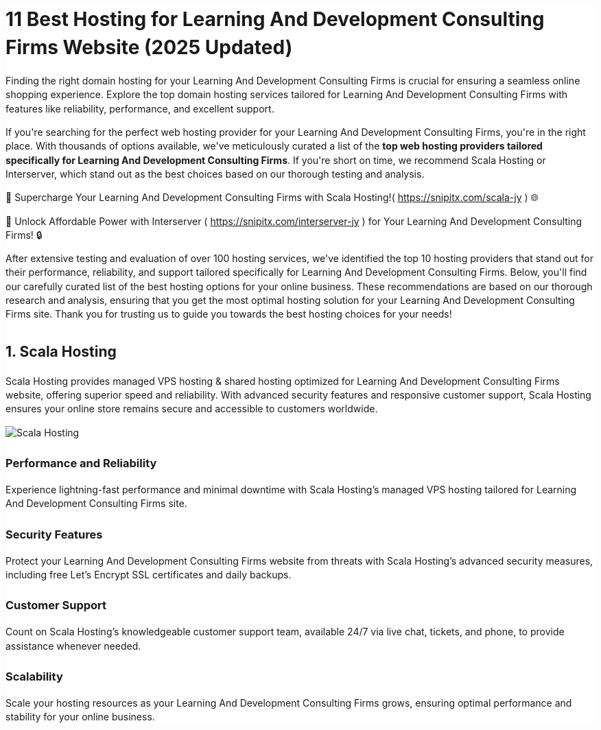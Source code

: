 # 11 Best Hosting for Learning And Development Consulting Firms Website (2025 Updated)

Finding the right domain hosting for your Learning And Development Consulting Firms is crucial for ensuring a seamless online shopping experience. Explore the top domain hosting services tailored for Learning And Development Consulting Firms with features like reliability, performance, and excellent support.

If you're searching for the perfect web hosting provider for your Learning And Development Consulting Firms, you're in the right place. With thousands of options available, we've meticulously curated a list of the **top web hosting providers tailored specifically for Learning And Development Consulting Firms**. If you're short on time, we recommend Scala Hosting or Interserver, which stand out as the best choices based on our thorough testing and analysis.

🚀 Supercharge Your Learning And Development Consulting Firms with Scala Hosting!( https://snipitx.com/scala-jy ) 🌐 

💸 Unlock Affordable Power with Interserver ( https://snipitx.com/interserver-jy ) for Your Learning And Development Consulting Firms! 🔒

After extensive testing and evaluation of over 100 hosting services, we've identified the top 10 hosting providers that stand out for their performance, reliability, and support tailored specifically for Learning And Development Consulting Firms. Below, you'll find our carefully curated list of the best hosting options for your online business. These recommendations are based on our thorough research and analysis, ensuring that you get the most optimal hosting solution for your Learning And Development Consulting Firms site. Thank you for trusting us to guide you towards the best hosting choices for your needs!

## 1. Scala Hosting

Scala Hosting provides managed VPS hosting & shared hosting optimized for Learning And Development Consulting Firms website, offering superior speed and reliability. With advanced security features and responsive customer support, Scala Hosting ensures your online store remains secure and accessible to customers worldwide.

![Scala Hosting](https://i.imgur.com/uJ5JIK3.png "Scala Web Hosting")

### Performance and Reliability
Experience lightning-fast performance and minimal downtime with Scala Hosting’s managed VPS hosting tailored for Learning And Development Consulting Firms site.

### Security Features
Protect your Learning And Development Consulting Firms website from threats with Scala Hosting’s advanced security measures, including free Let’s Encrypt SSL certificates and daily backups.

### Customer Support
Count on Scala Hosting’s knowledgeable customer support team, available 24/7 via live chat, tickets, and phone, to provide assistance whenever needed.

### Scalability
Scale your hosting resources as your Learning And Development Consulting Firms grows, ensuring optimal performance and stability for your online business.
